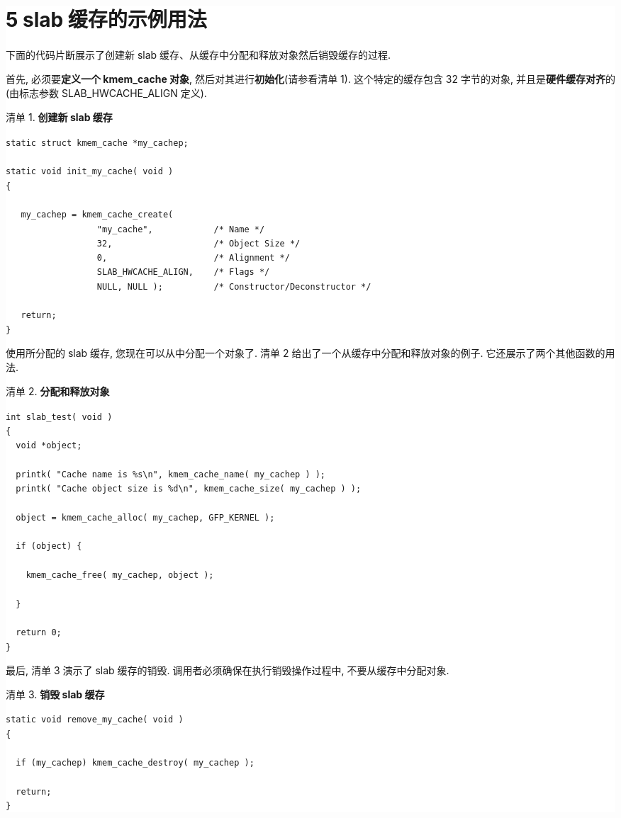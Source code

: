 # 5 slab 缓存的示例用法

下面的代码片断展示了创建新 slab 缓存、从缓存中分配和释放对象然后销毁缓存的过程.

首先, 必须要**定义一个 kmem_cache 对象**, 然后对其进行**初始化**(请参看清单 1). 这个特定的缓存包含 32 字节的对象, 并且是**硬件缓存对齐**的(由标志参数 SLAB_HWCACHE_ALIGN 定义).

清单 1. **创建新 slab 缓存**

```
static struct kmem_cache *my_cachep;

static void init_my_cache( void )
{

   my_cachep = kmem_cache_create(
                  "my_cache",            /* Name */
                  32,                    /* Object Size */
                  0,                     /* Alignment */
                  SLAB_HWCACHE_ALIGN,    /* Flags */
                  NULL, NULL );          /* Constructor/Deconstructor */

   return;
}
```

使用所分配的 slab 缓存, 您现在可以从中分配一个对象了. 清单 2 给出了一个从缓存中分配和释放对象的例子. 它还展示了两个其他函数的用法.

清单 2. **分配和释放对象**

```
int slab_test( void )
{
  void *object;

  printk( "Cache name is %s\n", kmem_cache_name( my_cachep ) );
  printk( "Cache object size is %d\n", kmem_cache_size( my_cachep ) );

  object = kmem_cache_alloc( my_cachep, GFP_KERNEL );

  if (object) {

    kmem_cache_free( my_cachep, object );

  }

  return 0;
}
```

最后, 清单 3 演示了 slab 缓存的销毁. 调用者必须确保在执行销毁操作过程中, 不要从缓存中分配对象.

清单 3. **销毁 slab 缓存**

```
static void remove_my_cache( void )
{

  if (my_cachep) kmem_cache_destroy( my_cachep );

  return;
}
```
